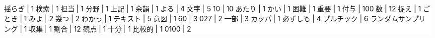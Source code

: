 揺らぎ | 1
検索 | 1
担当 | 1
分野 | 1
上記 | 1
余韻 | 1
よる | 4
文字 | 5
10 | 10
あたり | 1
かい | 1
困難 | 1
重要 | 1
付与 | 100
数 | 12
捉え | 1
ごとき | 1
みよ | 2
幾つ | 2
わかっ | 1
テキスト | 5
意図 | 1
60 | 3
027 | 2
一部 | 3
カッパ | 1
必ずしも | 4
プルチック | 6
ランダムサンプリング | 1
収集 | 1
割合 | 12
観点 | 1
十分 | 1
比較的 | 1
0100 | 2
